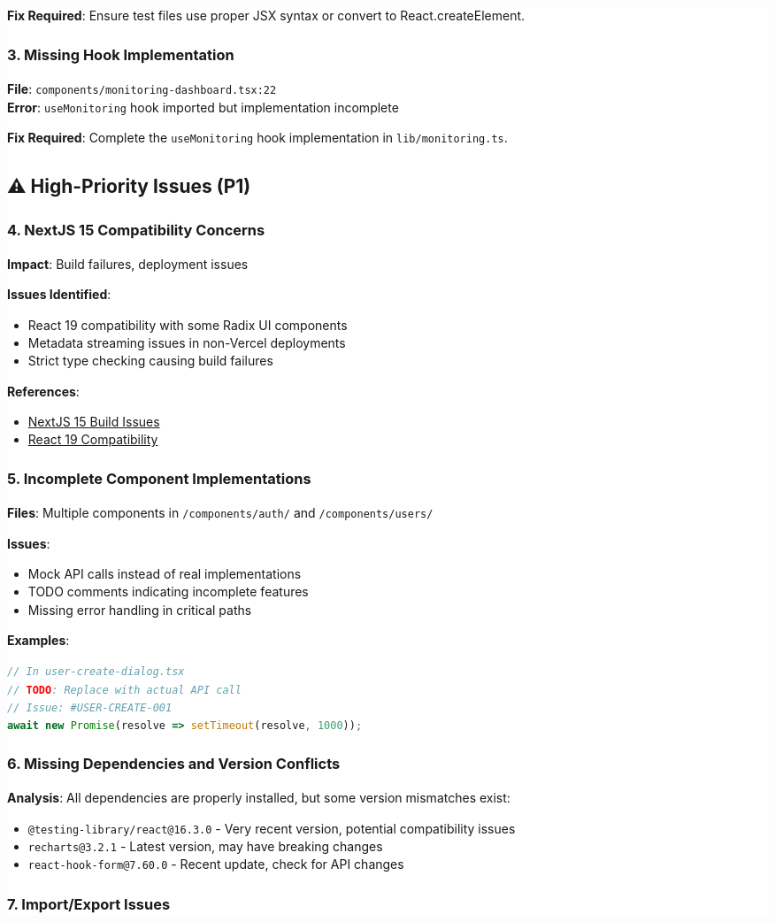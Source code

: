 **Fix Required**: Ensure test files use proper JSX syntax or convert to React.createElement.

### 3. Missing Hook Implementation

**File**: `components/monitoring-dashboard.tsx:22`  
**Error**: `useMonitoring` hook imported but implementation incomplete

**Fix Required**: Complete the `useMonitoring` hook implementation in `lib/monitoring.ts`.

## ⚠️ High-Priority Issues (P1)

### 4. NextJS 15 Compatibility Concerns

**Impact**: Build failures, deployment issues

**Issues Identified**:

- React 19 compatibility with some Radix UI components
- Metadata streaming issues in non-Vercel deployments
- Strict type checking causing build failures

**References**:

- [NextJS 15 Build Issues](https://community.vercel.com/t/persistent-build-failure-file-corruption-during-build-next-js-15/7904)
- [React 19 Compatibility](https://github.com/nextui-org/nextui/issues/4139)

### 5. Incomplete Component Implementations

**Files**: Multiple components in `/components/auth/` and `/components/users/`

**Issues**:

- Mock API calls instead of real implementations
- TODO comments indicating incomplete features
- Missing error handling in critical paths

**Examples**:

```typescript
// In user-create-dialog.tsx
// TODO: Replace with actual API call
// Issue: #USER-CREATE-001
await new Promise(resolve => setTimeout(resolve, 1000));
```

### 6. Missing Dependencies and Version Conflicts

**Analysis**: All dependencies are properly installed, but some version mismatches exist:

- `@testing-library/react@16.3.0` - Very recent version, potential compatibility issues
- `recharts@3.2.1` - Latest version, may have breaking changes
- `react-hook-form@7.60.0` - Recent update, check for API changes

### 7. Import/Export Issues
